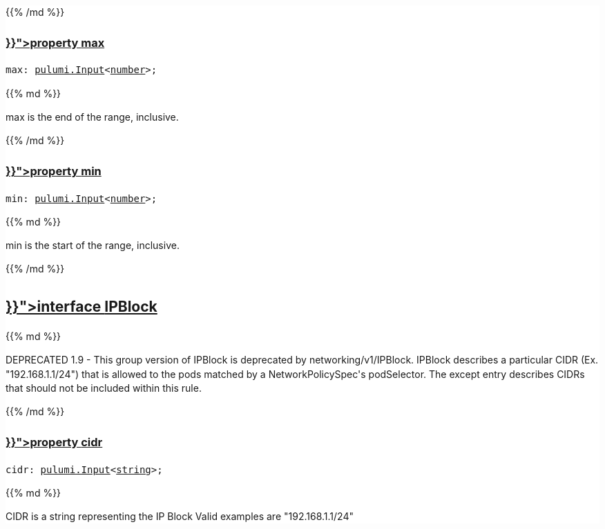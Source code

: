 {{% /md %}}
<h3 class="pdoc-member-header" id="IDRange-max">
<a class="pdoc-child-name" href="{{< pkg-url pkg="kubernetes" path="types/input.ts#L15799" >}}">property <b>max</b></a>
</h3>
<div class="pdoc-member-contents">
<pre class="highlight"><span class='kd'></span>max: <a href='/docs/reference/pkg/nodejs/pulumi/pulumi/#Input'>pulumi.Input</a>&lt;<span class='kd'><a href='https://developer.mozilla.org/en-US/docs/Web/JavaScript/Reference/Global_Objects/Number'>number</a></span>&gt;;</pre>
{{% md %}}

max is the end of the range, inclusive.

{{% /md %}}
</div>
<h3 class="pdoc-member-header" id="IDRange-min">
<a class="pdoc-child-name" href="{{< pkg-url pkg="kubernetes" path="types/input.ts#L15804" >}}">property <b>min</b></a>
</h3>
<div class="pdoc-member-contents">
<pre class="highlight"><span class='kd'></span>min: <a href='/docs/reference/pkg/nodejs/pulumi/pulumi/#Input'>pulumi.Input</a>&lt;<span class='kd'><a href='https://developer.mozilla.org/en-US/docs/Web/JavaScript/Reference/Global_Objects/Number'>number</a></span>&gt;;</pre>
{{% md %}}

min is the start of the range, inclusive.

{{% /md %}}
</div>
</div>
<h2 class="pdoc-module-header" id="IPBlock">
<a class="pdoc-member-name" href="{{< pkg-url pkg="kubernetes" path="types/input.ts#L15815" >}}">interface <b>IPBlock</b></a>
</h2>
<div class="pdoc-module-contents">
{{% md %}}

DEPRECATED 1.9 - This group version of IPBlock is deprecated by networking/v1/IPBlock.
IPBlock describes a particular CIDR (Ex. "192.168.1.1/24") that is allowed to the pods
matched by a NetworkPolicySpec's podSelector. The except entry describes CIDRs that should
not be included within this rule.

{{% /md %}}
<h3 class="pdoc-member-header" id="IPBlock-cidr">
<a class="pdoc-child-name" href="{{< pkg-url pkg="kubernetes" path="types/input.ts#L15819" >}}">property <b>cidr</b></a>
</h3>
<div class="pdoc-member-contents">
<pre class="highlight"><span class='kd'></span>cidr: <a href='/docs/reference/pkg/nodejs/pulumi/pulumi/#Input'>pulumi.Input</a>&lt;<span class='kd'><a href='https://developer.mozilla.org/en-US/docs/Web/JavaScript/Reference/Global_Objects/String'>string</a></span>&gt;;</pre>
{{% md %}}

CIDR is a string representing the IP Block Valid examples are "192.168.1.1/24"
